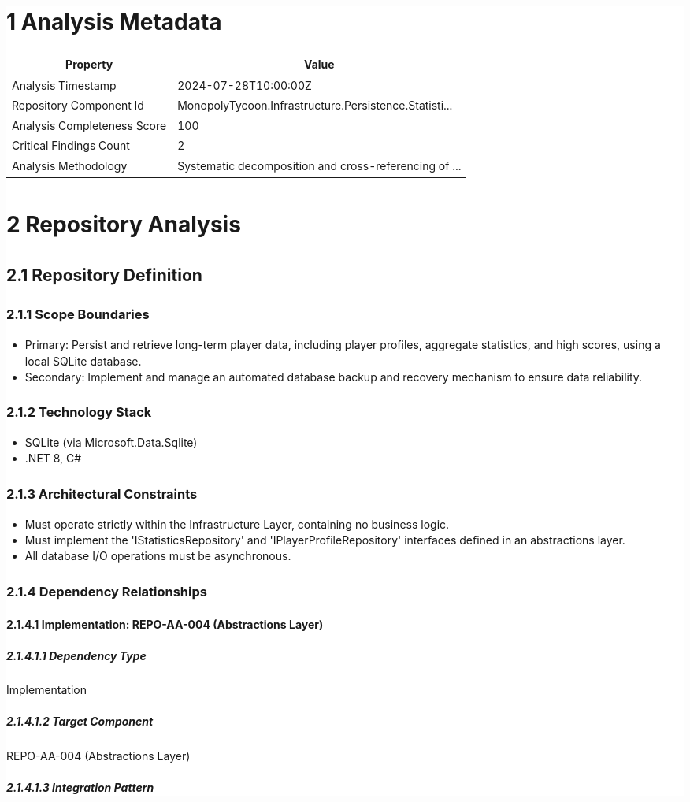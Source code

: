 # 1 Analysis Metadata

| Property | Value |
|----------|-------|
| Analysis Timestamp | 2024-07-28T10:00:00Z |
| Repository Component Id | MonopolyTycoon.Infrastructure.Persistence.Statisti... |
| Analysis Completeness Score | 100 |
| Critical Findings Count | 2 |
| Analysis Methodology | Systematic decomposition and cross-referencing of ... |

# 2 Repository Analysis

## 2.1 Repository Definition

### 2.1.1 Scope Boundaries

- Primary: Persist and retrieve long-term player data, including player profiles, aggregate statistics, and high scores, using a local SQLite database.
- Secondary: Implement and manage an automated database backup and recovery mechanism to ensure data reliability.

### 2.1.2 Technology Stack

- SQLite (via Microsoft.Data.Sqlite)
- .NET 8, C#

### 2.1.3 Architectural Constraints

- Must operate strictly within the Infrastructure Layer, containing no business logic.
- Must implement the 'IStatisticsRepository' and 'IPlayerProfileRepository' interfaces defined in an abstractions layer.
- All database I/O operations must be asynchronous.

### 2.1.4 Dependency Relationships

#### 2.1.4.1 Implementation: REPO-AA-004 (Abstractions Layer)

##### 2.1.4.1.1 Dependency Type

Implementation

##### 2.1.4.1.2 Target Component

REPO-AA-004 (Abstractions Layer)

##### 2.1.4.1.3 Integration Pattern
